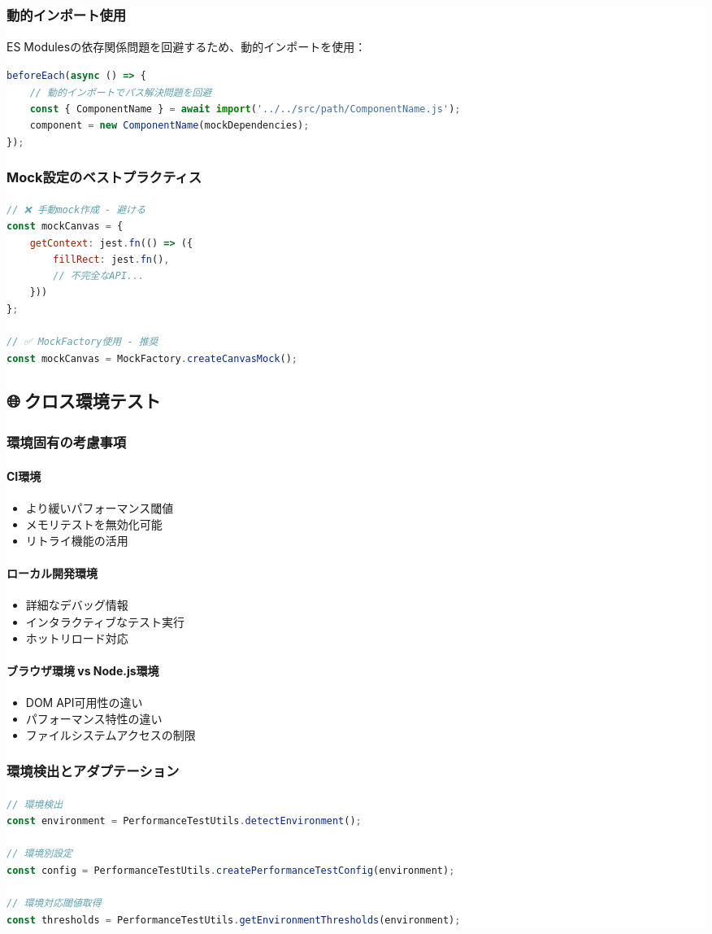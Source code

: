 ### 動的インポート使用

ES Modulesの依存関係問題を回避するため、動的インポートを使用：

```javascript
beforeEach(async () => {
    // 動的インポートでパス解決問題を回避
    const { ComponentName } = await import('../../src/path/ComponentName.js');
    component = new ComponentName(mockDependencies);
});
```

### Mock設定のベストプラクティス

```javascript
// ❌ 手動mock作成 - 避ける
const mockCanvas = {
    getContext: jest.fn(() => ({
        fillRect: jest.fn(),
        // 不完全なAPI...
    }))
};

// ✅ MockFactory使用 - 推奨
const mockCanvas = MockFactory.createCanvasMock();
```

## 🌐 クロス環境テスト

### 環境固有の考慮事項

#### CI環境
- より緩いパフォーマンス閾値
- メモリテストを無効化可能
- リトライ機能の活用

#### ローカル開発環境
- 詳細なデバッグ情報
- インタラクティブなテスト実行
- ホットリロード対応

#### ブラウザ環境 vs Node.js環境
- DOM API可用性の違い
- パフォーマンス特性の違い
- ファイルシステムアクセスの制限

### 環境検出とアダプテーション

```javascript
// 環境検出
const environment = PerformanceTestUtils.detectEnvironment();

// 環境別設定
const config = PerformanceTestUtils.createPerformanceTestConfig(environment);

// 環境対応閾値取得
const thresholds = PerformanceTestUtils.getEnvironmentThresholds(environment);
```
